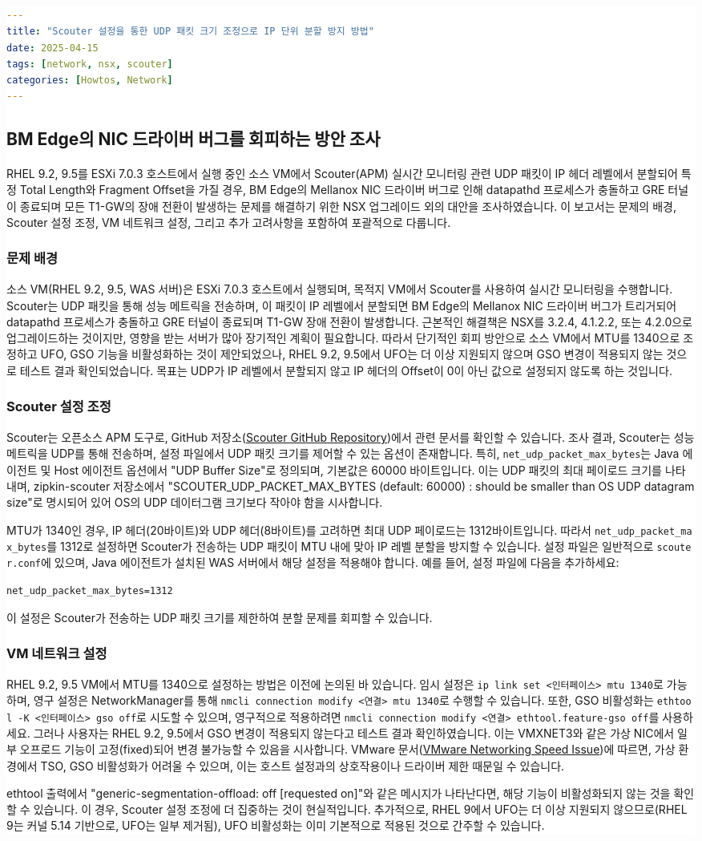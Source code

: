 ```yaml
---
title: "Scouter 설정을 통한 UDP 패킷 크기 조정으로 IP 단위 분할 방지 방법"
date: 2025-04-15
tags: [network, nsx, scouter]
categories: [Howtos, Network]
---
```


## BM Edge의 NIC 드라이버 버그를 회피하는 방안 조사

RHEL 9.2, 9.5를 ESXi 7.0.3 호스트에서 실행 중인 소스 VM에서 Scouter(APM) 실시간 모니터링 관련 UDP 패킷이 IP 헤더 레벨에서 분할되어 특정 Total Length와 Fragment Offset을 가질 경우, BM Edge의 Mellanox NIC 드라이버 버그로 인해 datapathd 프로세스가 충돌하고 GRE 터널이 종료되며 모든 T1-GW의 장애 전환이 발생하는 문제를 해결하기 위한 NSX 업그레이드 외의 대안을 조사하였습니다. 이 보고서는 문제의 배경, Scouter 설정 조정, VM 네트워크 설정, 그리고 추가 고려사항을 포함하여 포괄적으로 다룹니다. 

### 문제 배경   
소스 VM(RHEL 9.2, 9.5, WAS 서버)은 ESXi 7.0.3 호스트에서 실행되며, 목적지 VM에서 Scouter를 사용하여 실시간 모니터링을 수행합니다. Scouter는 UDP 패킷을 통해 성능 메트릭을 전송하며, 이 패킷이 IP 레벨에서 분할되면 BM Edge의 Mellanox NIC 드라이버 버그가 트리거되어 datapathd 프로세스가 충돌하고 GRE 터널이 종료되며 T1-GW 장애 전환이 발생합니다. 근본적인 해결책은 NSX를 3.2.4, 4.1.2.2, 또는 4.2.0으로 업그레이드하는 것이지만, 영향을 받는 서버가 많아 장기적인 계획이 필요합니다. 따라서 단기적인 회피 방안으로 소스 VM에서 MTU를 1340으로 조정하고 UFO, GSO 기능을 비활성화하는 것이 제안되었으나, RHEL 9.2, 9.5에서 UFO는 더 이상 지원되지 않으며 GSO 변경이 적용되지 않는 것으로 테스트 결과 확인되었습니다. 목표는 UDP가 IP 레벨에서 분할되지 않고 IP 헤더의 Offset이 0이 아닌 값으로 설정되지 않도록 하는 것입니다.

### Scouter 설정 조정  
Scouter는 오픈소스 APM 도구로, GitHub 저장소([Scouter GitHub Repository](https://github.com/scouter-project/scouter))에서 관련 문서를 확인할 수 있습니다. 조사 결과, Scouter는 성능 메트릭을 UDP를 통해 전송하며, 설정 파일에서 UDP 패킷 크기를 제어할 수 있는 옵션이 존재합니다. 특히, `net_udp_packet_max_bytes`는 Java 에이전트 및 Host 에이전트 옵션에서 "UDP Buffer Size"로 정의되며, 기본값은 60000 바이트입니다. 이는 UDP 패킷의 최대 페이로드 크기를 나타내며, zipkin-scouter 저장소에서 "SCOUTER_UDP_PACKET_MAX_BYTES (default: 60000) : should be smaller than OS UDP datagram size"로 명시되어 있어 OS의 UDP 데이터그램 크기보다 작아야 함을 시사합니다.

MTU가 1340인 경우, IP 헤더(20바이트)와 UDP 헤더(8바이트)를 고려하면 최대 UDP 페이로드는 1312바이트입니다. 따라서 `net_udp_packet_max_bytes`를 1312로 설정하면 Scouter가 전송하는 UDP 패킷이 MTU 내에 맞아 IP 레벨 분할을 방지할 수 있습니다. 설정 파일은 일반적으로 `scouter.conf`에 있으며, Java 에이전트가 설치된 WAS 서버에서 해당 설정을 적용해야 합니다. 예를 들어, 설정 파일에 다음을 추가하세요:  
```
net_udp_packet_max_bytes=1312
```
이 설정은 Scouter가 전송하는 UDP 패킷 크기를 제한하여 분할 문제를 회피할 수 있습니다.

### VM 네트워크 설정  
RHEL 9.2, 9.5 VM에서 MTU를 1340으로 설정하는 방법은 이전에 논의된 바 있습니다. 임시 설정은 `ip link set <인터페이스> mtu 1340`로 가능하며, 영구 설정은 NetworkManager를 통해 `nmcli connection modify <연결> mtu 1340`로 수행할 수 있습니다. 또한, GSO 비활성화는 `ethtool -K <인터페이스> gso off`로 시도할 수 있으며, 영구적으로 적용하려면 `nmcli connection modify <연결> ethtool.feature-gso off`를 사용하세요. 그러나 사용자는 RHEL 9.2, 9.5에서 GSO 변경이 적용되지 않는다고 테스트 결과 확인하였습니다. 이는 VMXNET3와 같은 가상 NIC에서 일부 오프로드 기능이 고정(fixed)되어 변경 불가능할 수 있음을 시사합니다. VMware 문서([VMware Networking Speed Issue](https://pleasantsolutions.com/blog/vmware-networking-speed-issue))에 따르면, 가상 환경에서 TSO, GSO 비활성화가 어려울 수 있으며, 이는 호스트 설정과의 상호작용이나 드라이버 제한 때문일 수 있습니다.

ethtool 출력에서 "generic-segmentation-offload: off [requested on]"와 같은 메시지가 나타난다면, 해당 기능이 비활성화되지 않는 것을 확인할 수 있습니다. 이 경우, Scouter 설정 조정에 더 집중하는 것이 현실적입니다. 추가적으로, RHEL 9에서 UFO는 더 이상 지원되지 않으므로(RHEL 9는 커널 5.14 기반으로, UFO는 일부 제거됨), UFO 비활성화는 이미 기본적으로 적용된 것으로 간주할 수 있습니다.
